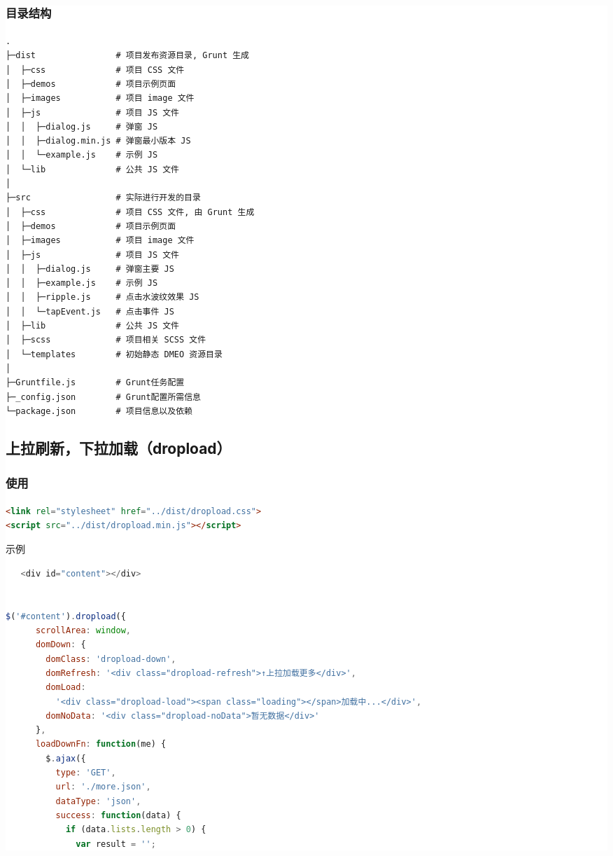 ### 目录结构

```
.
├─dist                # 项目发布资源目录, Grunt 生成
│  ├─css              # 项目 CSS 文件
│  ├─demos            # 项目示例页面
│  ├─images           # 项目 image 文件
│  ├─js               # 项目 JS 文件
│  │  ├─dialog.js     # 弹窗 JS
│  │  ├─dialog.min.js # 弹窗最小版本 JS
│  │  └─example.js    # 示例 JS
│  └─lib              # 公共 JS 文件
│
├─src                 # 实际进行开发的目录
│  ├─css              # 项目 CSS 文件, 由 Grunt 生成
│  ├─demos            # 项目示例页面
│  ├─images           # 项目 image 文件
│  ├─js               # 项目 JS 文件
│  │  ├─dialog.js     # 弹窗主要 JS
│  │  ├─example.js    # 示例 JS
│  │  ├─ripple.js     # 点击水波纹效果 JS
│  │  └─tapEvent.js   # 点击事件 JS
│  ├─lib              # 公共 JS 文件
│  ├─scss             # 项目相关 SCSS 文件
│  └─templates        # 初始静态 DMEO 资源目录
│
├─Gruntfile.js        # Grunt任务配置
├─_config.json        # Grunt配置所需信息
└─package.json        # 项目信息以及依赖
```

## 上拉刷新，下拉加载（dropload）

### 使用

```html
<link rel="stylesheet" href="../dist/dropload.css">
<script src="../dist/dropload.min.js"></script>
```



示例

```javascript
   <div id="content"></div>


$('#content').dropload({
      scrollArea: window,
      domDown: {
        domClass: 'dropload-down',
        domRefresh: '<div class="dropload-refresh">↑上拉加载更多</div>',
        domLoad:
          '<div class="dropload-load"><span class="loading"></span>加载中...</div>',
        domNoData: '<div class="dropload-noData">暂无数据</div>'
      },
      loadDownFn: function(me) {
        $.ajax({
          type: 'GET',
          url: './more.json',
          dataType: 'json',
          success: function(data) {
            if (data.lists.length > 0) {
              var result = '';
```